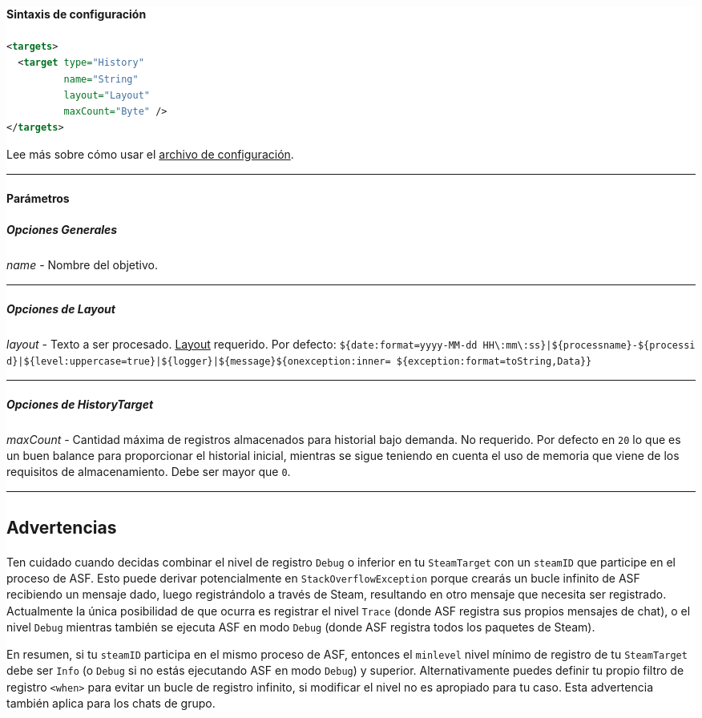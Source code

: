 #### Sintaxis de configuración
```xml
<targets>
  <target type="History"
          name="String"
          layout="Layout"
          maxCount="Byte" />
</targets>
```

Lee más sobre cómo usar el [archivo de configuración](https://github.com/NLog/NLog/wiki/Configuration-file).

---

#### Parámetros

##### Opciones Generales
_name_ - Nombre del objetivo.

---

##### Opciones de Layout
_layout_ - Texto a ser procesado. [Layout](https://github.com/NLog/NLog/wiki/Layouts) requerido. Por defecto: `${date:format=yyyy-MM-dd HH\:mm\:ss}|${processname}-${processid}|${level:uppercase=true}|${logger}|${message}${onexception:inner= ${exception:format=toString,Data}}`

---

##### Opciones de HistoryTarget

_maxCount_ - Cantidad máxima de registros almacenados para historial bajo demanda. No requerido. Por defecto en `20` lo que es un buen balance para proporcionar el historial inicial, mientras se sigue teniendo en cuenta el uso de memoria que viene de los requisitos de almacenamiento. Debe ser mayor que `0`.

---

## Advertencias

Ten cuidado cuando decidas combinar el nivel de registro `Debug` o inferior en tu `SteamTarget` con un `steamID` que participe en el proceso de ASF. Esto puede derivar potencialmente en `StackOverflowException` porque crearás un bucle infinito de ASF recibiendo un mensaje dado, luego registrándolo a través de Steam, resultando en otro mensaje que necesita ser registrado. Actualmente la única posibilidad de que ocurra es registrar el nivel `Trace` (donde ASF registra sus propios mensajes de chat), o el nivel `Debug` mientras también se ejecuta ASF en modo `Debug` (donde ASF registra todos los paquetes de Steam).

En resumen, si tu `steamID` participa en el mismo proceso de ASF, entonces el `minlevel` nivel mínimo de registro de tu `SteamTarget` debe ser `Info` (o `Debug` si no estás ejecutando ASF en modo `Debug`) y superior. Alternativamente puedes definir tu propio filtro de registro `<when>` para evitar un bucle de registro infinito, si modificar el nivel no es apropiado para tu caso. Esta advertencia también aplica para los chats de grupo.